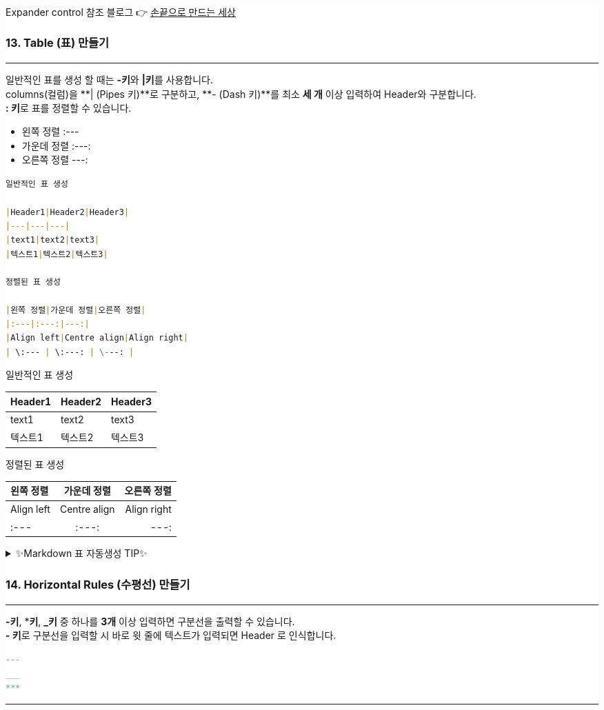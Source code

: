 Expander control 참조 블로그 👉 [손끝으로 만드는 세상](https://inasie.github.io/it%EC%9D%BC%EB%B0%98/%EB%A7%88%ED%81%AC%EB%8B%A4%EC%9A%B4-expander-control/)  

### 13. Table (표) 만들기
---  
일반적인 표를 생성 할 때는 **-키**와 **|키**를 사용합니다.  
columns(컬럼)을 **| (Pipes 키)**로 구분하고,  **- (Dash 키)**를 최소 **세 개** 이상 입력하여 Header와 구분합니다.  
**: 키**로 표를 정렬할 수 있습니다.   
- 왼쪽 정렬 :---  
- 가운데 정렬 :---:  
- 오른쪽 정렬 ---:  

```markdown
일반적인 표 생성  

|Header1|Header2|Header3|
|---|---|---|
|text1|text2|text3|
|텍스트1|텍스트2|텍스트3|  

정렬된 표 생성 

|왼쪽 정렬|가운데 정렬|오른쪽 정렬|
|:---|:---:|---:|
|Align left|Centre align|Align right|
| \:--- | \:---: | \---: |
```  

일반적인 표 생성  

|Header1|Header2|Header3|
|---|---|---|
|text1|text2|text3|
|텍스트1|텍스트2|텍스트3| 

정렬된 표 생성 
 
|왼쪽 정렬|가운데 정렬|오른쪽 정렬|
|:---|:---:|---:|
|Align left|Centre align|Align right|
| \:--- | \:---: | \---: |  

<details><summary>✨Markdown 표 자동생성 TIP✨</summary></details>


### 14. Horizontal Rules (수평선) 만들기
--- 
**-키**, ***키**, **_키** 중 하나를 **3개** 이상 입력하면 구분선을 출력할 수 있습니다.  
**- 키**로 구분선을 입력할 시 바로 윗 줄에 텍스트가 입력되면 Header 로 인식합니다.  
```markdown 
---  
___  
***
```  

---  